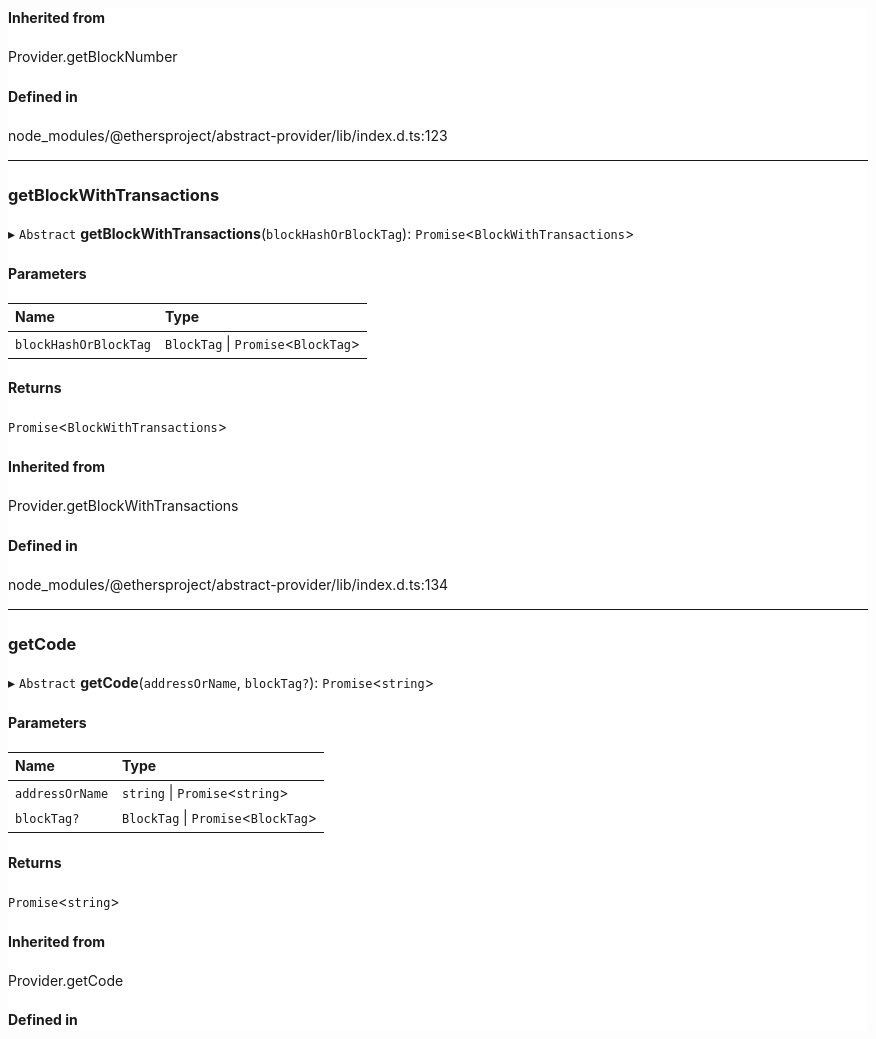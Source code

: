 #### Inherited from

Provider.getBlockNumber

#### Defined in

node_modules/@ethersproject/abstract-provider/lib/index.d.ts:123

___

### getBlockWithTransactions

▸ `Abstract` **getBlockWithTransactions**(`blockHashOrBlockTag`): `Promise`<`BlockWithTransactions`\>

#### Parameters

| Name | Type |
| :------ | :------ |
| `blockHashOrBlockTag` | `BlockTag` \| `Promise`<`BlockTag`\> |

#### Returns

`Promise`<`BlockWithTransactions`\>

#### Inherited from

Provider.getBlockWithTransactions

#### Defined in

node_modules/@ethersproject/abstract-provider/lib/index.d.ts:134

___

### getCode

▸ `Abstract` **getCode**(`addressOrName`, `blockTag?`): `Promise`<`string`\>

#### Parameters

| Name | Type |
| :------ | :------ |
| `addressOrName` | `string` \| `Promise`<`string`\> |
| `blockTag?` | `BlockTag` \| `Promise`<`BlockTag`\> |

#### Returns

`Promise`<`string`\>

#### Inherited from

Provider.getCode

#### Defined in
